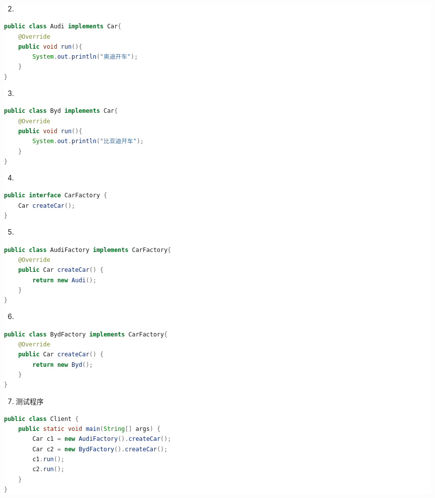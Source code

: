 2. 

~~~java
public class Audi implements Car{
    @Override
    public void run(){
        System.out.println("奥迪开车");
    }
}

~~~

3. 

~~~java
public class Byd implements Car{
    @Override
    public void run(){
        System.out.println("比亚迪开车");
    }
}
~~~

4. 

~~~java
public interface CarFactory {
    Car createCar();
}

~~~

5. 

~~~java
public class AudiFactory implements CarFactory{
    @Override
    public Car createCar() {
        return new Audi();
    }
}

~~~

6. 

~~~java
public class BydFactory implements CarFactory{
    @Override
    public Car createCar() {
        return new Byd();
    }
}
~~~

7. 测试程序

~~~java
public class Client {
    public static void main(String[] args) {
        Car c1 = new AudiFactory().createCar();
        Car c2 = new BydFactory().createCar();
        c1.run();
        c2.run();
    }
}
~~~
